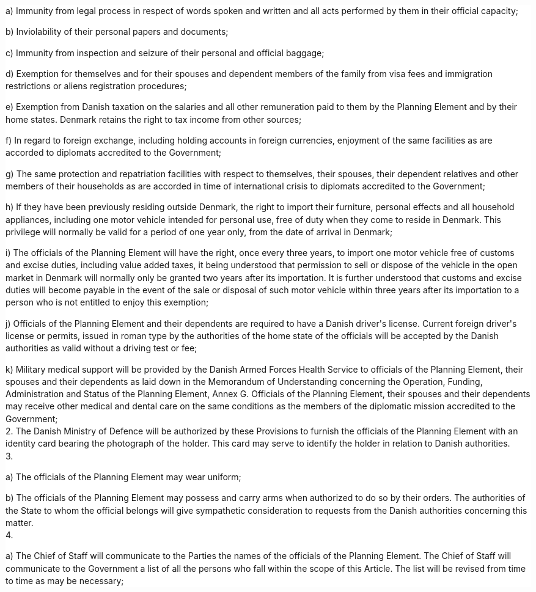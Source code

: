 a) Immunity from legal process in respect of words spoken and written and all acts performed by them in their official capacity;  

b) Inviolability of their personal papers and documents;  

c) Immunity from inspection and seizure of their personal and official baggage;  

d) Exemption for themselves and for their spouses and dependent members of the family from visa fees and immigration restrictions or aliens registration procedures;  

e) Exemption from Danish taxation on the salaries and all other remuneration paid to them by the Planning Element and by their home states. Denmark retains the right to tax income from other sources;  

f) In regard to foreign exchange, including holding accounts in foreign currencies, enjoyment of the same facilities as are accorded to diplomats accredited to the Government;  

g) The same protection and repatriation facilities with respect to themselves, their spouses, their dependent relatives and other members of their households as are accorded in time of international crisis to diplomats accredited to the Government;  

h) If they have been previously residing outside Denmark, the right to import their furniture, personal effects and all household appliances, including one motor vehicle intended for personal use, free of duty when they come to reside in Denmark. This privilege will normally be valid for a period of one year only, from the date of arrival in Denmark;  

i) The officials of the Planning Element will have the right, once every three years, to import one motor vehicle free of customs and excise duties, including value added taxes, it being understood that permission to sell or dispose of the vehicle in the open market in Denmark will normally only be granted two years after its importation. It is further understood that customs and excise duties will become payable in the event of the sale or disposal of such motor vehicle within three years after its importation to a person who is not entitled to enjoy this exemption;  

j) Officials of the Planning Element and their dependents are required to have a Danish driver's license. Current foreign driver's license or permits, issued in roman type by the authorities of the home state of the officials will be accepted by the Danish authorities as valid without a driving test or fee;  

k) Military medical support will be provided by the Danish Armed Forces Health Service to officials of the Planning Element, their spouses and their dependents as laid down in the Memorandum of Understanding concerning the Operation, Funding, Administration and Status of the Planning Element, Annex G. Officials of the Planning Element, their spouses and their dependents may receive other medical and dental care on the same conditions as the members of the diplomatic mission accredited to the Government;     
2.  The Danish Ministry of Defence will be authorized by these Provisions to furnish the officials of the Planning Element with an identity card bearing the photograph of the holder. This card may serve to identify the holder in relation to Danish authorities.   
3.  

a) The officials of the Planning Element may wear uniform;  

b) The officials of the Planning Element may possess and carry arms when authorized to do so by their orders. The authorities of the State to whom the official belongs will give sympathetic consideration to requests from the Danish authorities concerning this matter.     
4.  

a) The Chief of Staff will communicate to the Parties the names of the officials of the Planning Element. The Chief of Staff will communicate to the Government a list of all the persons who fall within the scope of this Article. The list will be revised from time to time as may be necessary;  
